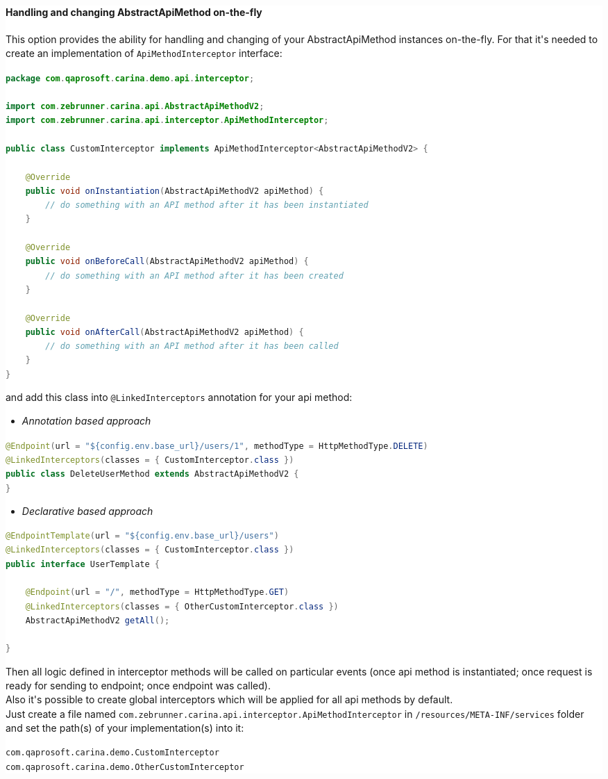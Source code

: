 #### Handling and changing AbstractApiMethod on-the-fly
This option provides the ability for handling and changing of your AbstractApiMethod instances on-the-fly. For that it's needed to create an implementation of `ApiMethodInterceptor` interface:    
```java
package com.qaprosoft.carina.demo.api.interceptor;

import com.zebrunner.carina.api.AbstractApiMethodV2;
import com.zebrunner.carina.api.interceptor.ApiMethodInterceptor;

public class CustomInterceptor implements ApiMethodInterceptor<AbstractApiMethodV2> {

    @Override
    public void onInstantiation(AbstractApiMethodV2 apiMethod) {
        // do something with an API method after it has been instantiated
    }

    @Override
    public void onBeforeCall(AbstractApiMethodV2 apiMethod) {
        // do something with an API method after it has been created
    }

    @Override
    public void onAfterCall(AbstractApiMethodV2 apiMethod) {
        // do something with an API method after it has been called
    }
}
```

and add this class into `@LinkedInterceptors` annotation for your api method:    

- *Annotation based approach*    

```java
@Endpoint(url = "${config.env.base_url}/users/1", methodType = HttpMethodType.DELETE)
@LinkedInterceptors(classes = { CustomInterceptor.class })
public class DeleteUserMethod extends AbstractApiMethodV2 {
}
```

- *Declarative based approach*    

```java
@EndpointTemplate(url = "${config.env.base_url}/users")
@LinkedInterceptors(classes = { CustomInterceptor.class })
public interface UserTemplate {

    @Endpoint(url = "/", methodType = HttpMethodType.GET)
    @LinkedInterceptors(classes = { OtherCustomInterceptor.class })
    AbstractApiMethodV2 getAll();
    
}
```
Then all logic defined in interceptor methods will be called on particular events (once api method is instantiated; once request is ready for sending to endpoint; once endpoint was called).    
Also it's possible to create global interceptors which will be applied for all api methods by default.    
Just create a file named `com.zebrunner.carina.api.interceptor.ApiMethodInterceptor` in `/resources/META-INF/services` folder and set the path(s) of your implementation(s) into it:    
```
com.qaprosoft.carina.demo.CustomInterceptor
com.qaprosoft.carina.demo.OtherCustomInterceptor
```
